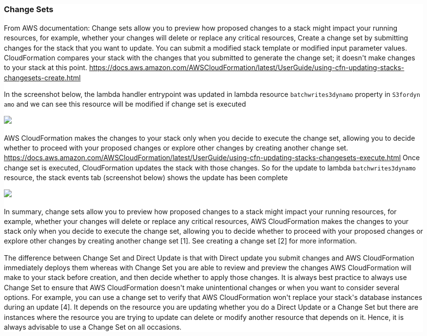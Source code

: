 ### Change Sets

From AWS documentation:
Change sets allow you to preview how proposed changes to a stack might impact your running resources, for example, 
whether your changes will delete or replace any critical resources, 
Create a change set by submitting changes for the stack that you want to update. You can submit a modified stack template
or modified input parameter values. 
CloudFormation compares your stack with the changes that you submitted to generate the change set; it doesn't make 
changes to your stack at this point.
https://docs.aws.amazon.com/AWSCloudFormation/latest/UserGuide/using-cfn-updating-stacks-changesets-create.html

In the screenshot below, the lambda handler entrypoint was updated in lambda resource `batchwrites3dynamo` property in `S3fordynamo` 
and we can see this resource will be modified if change set is executed

<img width="1000" src="https://github.com/ryankarlos/aws_etl/blob/master/screenshots/example_changeset.png">

AWS CloudFormation makes the changes to your stack only when you decide to execute the change set, allowing you to decide whether to proceed with your proposed changes or explore other changes by creating another change set.
https://docs.aws.amazon.com/AWSCloudFormation/latest/UserGuide/using-cfn-updating-stacks-changesets-execute.html
Once change set is executed, CloudFormation updates the stack with those changes. So for the update to lambda 
`batchwrites3dynamo` resource, the stack events tab (screenshot below) shows the update has been complete 

<img width="1000" src="https://github.com/ryankarlos/aws_etl/blob/master/screenshots/cloudformation_stack_events.png">

In summary, change sets allow you to preview how proposed changes to a stack might impact your running resources, for 
example, whether your changes will delete or replace any critical resources, AWS CloudFormation makes the changes to your stack 
only when you decide to execute the change set, allowing you to decide whether to proceed with your proposed changes or 
explore other changes by creating another change set [1]. See creating a change set [2] for more information. 

The difference between Change Set and Direct Update is that with Direct update you submit changes and AWS CloudFormation 
immediately deploys them whereas with Change Set you are able to review and preview the changes AWS CloudFormation will 
make to your stack before creation, and then decide whether to apply those changes.
It is always best practice to always use Change Set to ensure that AWS CloudFormation doesn't make unintentional changes
or when you want to consider several options. For example, you can use a change set to verify that AWS CloudFormation 
won't replace your stack's database instances during an update [4]. It depends on the resource you are updating 
whether you do a Direct Update or a Change Set but there are instances where the resource you are trying to update 
can delete or modify another resource that depends on it. Hence, it is always advisable to use a Change Set on all occasions.
